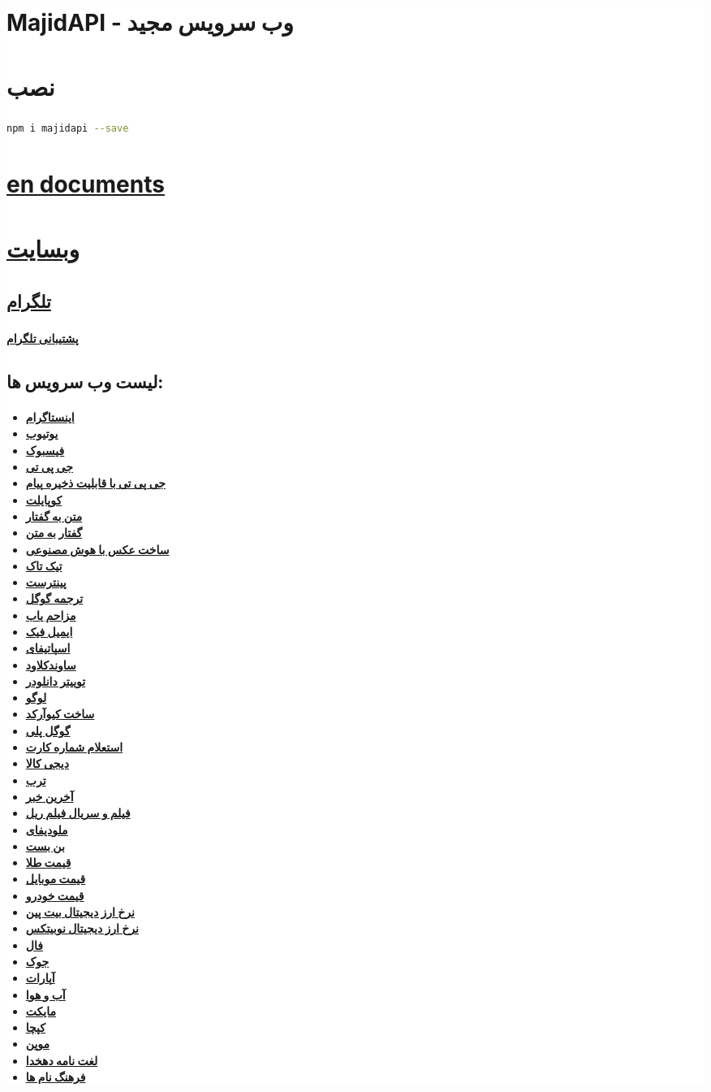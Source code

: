 # MajidAPI - وب سرویس مجید

# نصب

```bash
npm i majidapi --save
```

# [en documents](README.md)

# [وبسایت](https://majidapi.ir/)

## [تلگرام](https://t.me/majidapi)

#### [پشتیبانی تلگرام](https://t.me/MajidRajabi1379)

## لیست وب سرویس ها:

- **[اینستاگرام](#اینستاگرام)**
- **[یوتیوب](#یوتیوب)**
- **[فیسبوک](#فیسبوک)**
- **[جی پی تی](#جی-پی-تی)**
- **[جی پی تی با قابلیت ذخیره پیام](#جی-پی-تی-با-قابلیت-ذخیره-پیام)**
- **[کوپایلت](#کوپایلت)**
- **[متن به گفتار](#متن-به-گفتار)**
- **[گفتار به متن](#گفتار-به-متن)**
- **[ساخت عکس با هوش مصنوعی](#ساخت-عکس-با-هوش-مصنوعی)**
- **[تیک تاک](#تیک-تاک)**
- **[پینترست](#پینترست)**
- **[ترجمه گوگل](#ترجمه-گوگل)**
- **[مزاحم یاب](#مزاحم-یاب)**
- **[ایمیل فیک](#ایمیل-فیک)**
- **[اسپاتیفای](#اسپاتیفای)**
- **[ساوندکلاود](#ساوندکلاود)**
- **[توییتر دانلودر](#توییتر-دانلودر)**
- **[لوگو](#لوگو)**
- **[ساخت کیوآرکد](#ساخت-کیوآرکد)**
- **[گوگل پلی](#گوگل-پلی)**
- **[استعلام شماره کارت](#استعلام-شماره-کارت)**
- **[دیجی کالا](#دیجی-کالا)**
- **[ترب](#ترب)**
- **[آخرین خبر](#آخرین-خبر)**
- **[فیلم و سریال فیلم ریل](#فیلم-و-سریال-فیلم-ریل)**
- **[ملودیفای](#ملودیفای)**
- **[بن بست](#بن-بست)**
- **[قیمت طلا](#قیمت-طلا)**
- **[قیمت موبایل](#قیمت-موبایل)**
- **[قیمت خودرو](#قیمت-خودرو)**
- **[نرخ ارز دیجیتال بیت پین](#نرخ-ارز-دیجیتال-بیت-پین)**
- **[نرخ ارز دیجیتال نوبیتکس](#نرخ-ارز-دیجیتال-نوبیتکس)**
- **[فال](#فال)**
- **[جوک](#جوک)**
- **[آپارات](#آپارات)**
- **[آب و هوا](#آب-و-هوا)**
- **[مایکت](#مایکت)**
- **[کپچا](#کپچا)**
- **[موپن](#موپن)**
- **[لغت نامه دهخدا](#لغت-نامه-دهخدا)**
- **[فرهنگ نام ها](#فرهنگ-نام-ها)**